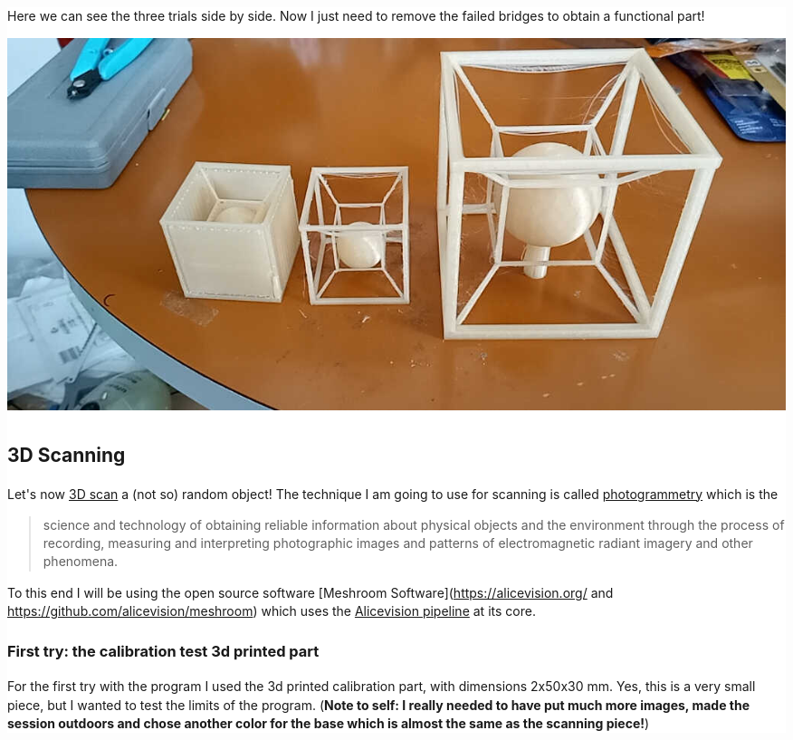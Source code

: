 Here we can see the three trials side by side. Now I just need to remove the failed bridges to obtain a functional part! 


![](../images/week05/3dp6.jpg)





## 3D Scanning

Let's now [3D scan](https://en.wikipedia.org/wiki/3D_scanning) a (not so) random object! The technique I am going to use for scanning is called [photogrammetry](https://en.wikipedia.org/wiki/Photogrammetry) which is the

> science and technology of obtaining reliable information about physical objects and the environment through the process of recording, measuring and interpreting photographic images and patterns of electromagnetic radiant imagery and other phenomena.

To this end I will be using the open source software [Meshroom Software](https://alicevision.org/ and https://github.com/alicevision/meshroom) which uses the [Alicevision pipeline](https://github.com/alicevision/AliceVision) at its core. 

### First try: the calibration test 3d printed part

For the first try with the program I used the 3d printed calibration part, with dimensions 2x50x30 mm. Yes, this is a very small piece, but I wanted to test the limits of the program. (**Note to self: I really needed to have put much more images, made the session outdoors and chose another color for the base which is almost the same as the scanning piece!**)
